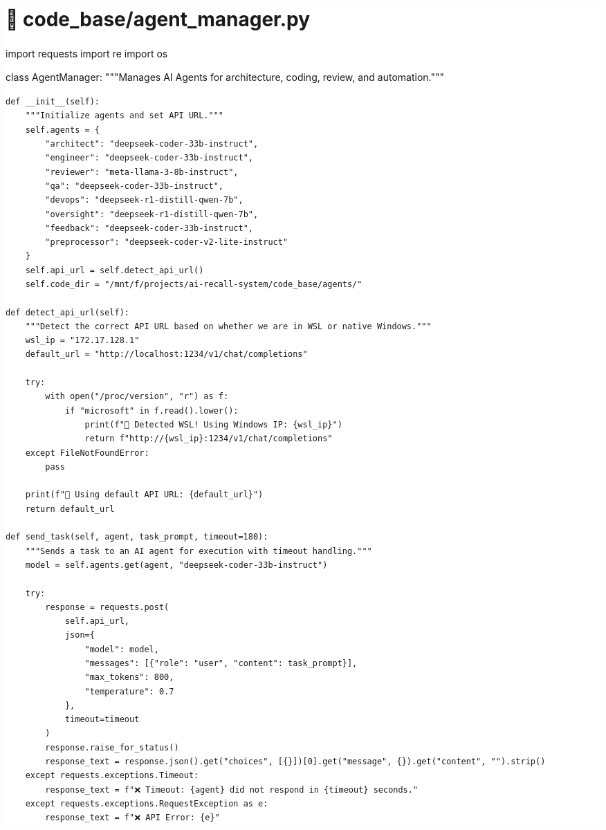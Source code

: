 
# 📂 code_base/agent_manager.py

import requests
import re
import os

class AgentManager:
    """Manages AI Agents for architecture, coding, review, and automation."""

    def __init__(self):
        """Initialize agents and set API URL."""
        self.agents = {
            "architect": "deepseek-coder-33b-instruct",
            "engineer": "deepseek-coder-33b-instruct",
            "reviewer": "meta-llama-3-8b-instruct",
            "qa": "deepseek-coder-33b-instruct",
            "devops": "deepseek-r1-distill-qwen-7b",
            "oversight": "deepseek-r1-distill-qwen-7b",
            "feedback": "deepseek-coder-33b-instruct",
            "preprocessor": "deepseek-coder-v2-lite-instruct"
        }
        self.api_url = self.detect_api_url()
        self.code_dir = "/mnt/f/projects/ai-recall-system/code_base/agents/"

    def detect_api_url(self):
        """Detect the correct API URL based on whether we are in WSL or native Windows."""
        wsl_ip = "172.17.128.1"
        default_url = "http://localhost:1234/v1/chat/completions"

        try:
            with open("/proc/version", "r") as f:
                if "microsoft" in f.read().lower():
                    print(f"🔹 Detected WSL! Using Windows IP: {wsl_ip}")
                    return f"http://{wsl_ip}:1234/v1/chat/completions"
        except FileNotFoundError:
            pass

        print(f"🔹 Using default API URL: {default_url}")
        return default_url

    def send_task(self, agent, task_prompt, timeout=180):
        """Sends a task to an AI agent for execution with timeout handling."""
        model = self.agents.get(agent, "deepseek-coder-33b-instruct")

        try:
            response = requests.post(
                self.api_url,
                json={
                    "model": model,
                    "messages": [{"role": "user", "content": task_prompt}],
                    "max_tokens": 800,
                    "temperature": 0.7
                },
                timeout=timeout
            )
            response.raise_for_status()
            response_text = response.json().get("choices", [{}])[0].get("message", {}).get("content", "").strip()
        except requests.exceptions.Timeout:
            response_text = f"❌ Timeout: {agent} did not respond in {timeout} seconds."
        except requests.exceptions.RequestException as e:
            response_text = f"❌ API Error: {e}"
